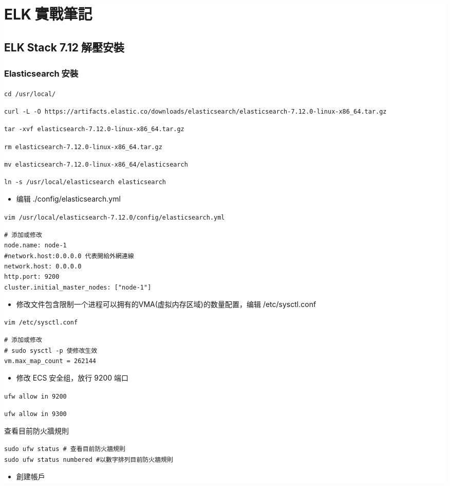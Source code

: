 # ELK 實戰筆記

## ELK Stack 7.12 解壓安裝

### Elasticsearch 安裝

`cd /usr/local/`

`curl -L -O https://artifacts.elastic.co/downloads/elasticsearch/elasticsearch-7.12.0-linux-x86_64.tar.gz`

 `tar -xvf elasticsearch-7.12.0-linux-x86_64.tar.gz`

`rm elasticsearch-7.12.0-linux-x86_64.tar.gz`

`mv elasticsearch-7.12.0-linux-x86_64/elasticsearch`

`ln -s /usr/local/elasticsearch elasticsearch`

* 编辑 ./config/elasticsearch.yml

`vim /usr/local/elasticsearch-7.12.0/config/elasticsearch.yml`

```text
# 添加或修改
node.name: node-1
#network.host:0.0.0.0 代表開給外網連線
network.host: 0.0.0.0
http.port: 9200
cluster.initial_master_nodes: ["node-1"]
```

* 修改文件包含限制一个进程可以拥有的VMA\(虚拟内存区域\)的数量配置，编辑 /etc/sysctl.conf

`vim /etc/sysctl.conf`

```text
# 添加或修改
# sudo sysctl -p 使修改生效
vm.max_map_count = 262144
```

* 修改 ECS 安全组，放行 9200 端口

`ufw allow in 9200`

`ufw allow in 9300`

查看目前防火牆規則



```text
sudo ufw status # 查看目前防火牆規則
sudo ufw status numbered #以數字排列目前防火牆規則
```

*  創建帳戶
